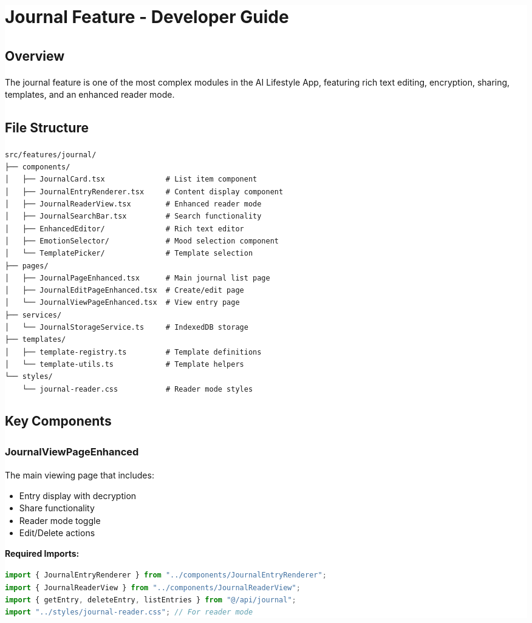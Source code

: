 # Journal Feature - Developer Guide

## Overview

The journal feature is one of the most complex modules in the AI Lifestyle App, featuring rich text editing, encryption, sharing, templates, and an enhanced reader mode.

## File Structure

```
src/features/journal/
├── components/
│   ├── JournalCard.tsx              # List item component
│   ├── JournalEntryRenderer.tsx     # Content display component
│   ├── JournalReaderView.tsx        # Enhanced reader mode
│   ├── JournalSearchBar.tsx         # Search functionality
│   ├── EnhancedEditor/              # Rich text editor
│   ├── EmotionSelector/             # Mood selection component
│   └── TemplatePicker/              # Template selection
├── pages/
│   ├── JournalPageEnhanced.tsx      # Main journal list page
│   ├── JournalEditPageEnhanced.tsx  # Create/edit page
│   └── JournalViewPageEnhanced.tsx  # View entry page
├── services/
│   └── JournalStorageService.ts     # IndexedDB storage
├── templates/
│   ├── template-registry.ts         # Template definitions
│   └── template-utils.ts            # Template helpers
└── styles/
    └── journal-reader.css           # Reader mode styles
```

## Key Components

### JournalViewPageEnhanced

The main viewing page that includes:

- Entry display with decryption
- Share functionality
- Reader mode toggle
- Edit/Delete actions

**Required Imports:**

```typescript
import { JournalEntryRenderer } from "../components/JournalEntryRenderer";
import { JournalReaderView } from "../components/JournalReaderView";
import { getEntry, deleteEntry, listEntries } from "@/api/journal";
import "../styles/journal-reader.css"; // For reader mode
```
